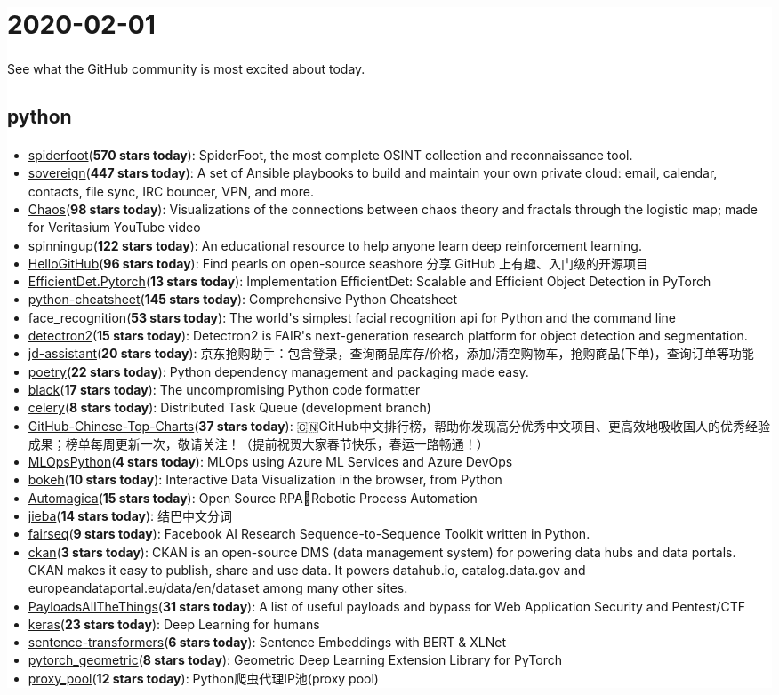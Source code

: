 # 2020-02-01
See what the GitHub community is most excited about today.

## python
* [spiderfoot](https://github.com/smicallef/spiderfoot)(**570 stars today**): SpiderFoot, the most complete OSINT collection and reconnaissance tool.
* [sovereign](https://github.com/sovereign/sovereign)(**447 stars today**): A set of Ansible playbooks to build and maintain your own private cloud: email, calendar, contacts, file sync, IRC bouncer, VPN, and more.
* [Chaos](https://github.com/jonnyhyman/Chaos)(**98 stars today**): Visualizations of the connections between chaos theory and fractals through the logistic map; made for Veritasium YouTube video
* [spinningup](https://github.com/openai/spinningup)(**122 stars today**): An educational resource to help anyone learn deep reinforcement learning.
* [HelloGitHub](https://github.com/521xueweihan/HelloGitHub)(**96 stars today**): Find pearls on open-source seashore 分享 GitHub 上有趣、入门级的开源项目
* [EfficientDet.Pytorch](https://github.com/toandaominh1997/EfficientDet.Pytorch)(**13 stars today**): Implementation EfficientDet: Scalable and Efficient Object Detection in PyTorch
* [python-cheatsheet](https://github.com/gto76/python-cheatsheet)(**145 stars today**): Comprehensive Python Cheatsheet
* [face_recognition](https://github.com/ageitgey/face_recognition)(**53 stars today**): The world's simplest facial recognition api for Python and the command line
* [detectron2](https://github.com/facebookresearch/detectron2)(**15 stars today**): Detectron2 is FAIR's next-generation research platform for object detection and segmentation.
* [jd-assistant](https://github.com/tychxn/jd-assistant)(**20 stars today**): 京东抢购助手：包含登录，查询商品库存/价格，添加/清空购物车，抢购商品(下单)，查询订单等功能
* [poetry](https://github.com/python-poetry/poetry)(**22 stars today**): Python dependency management and packaging made easy.
* [black](https://github.com/psf/black)(**17 stars today**): The uncompromising Python code formatter
* [celery](https://github.com/celery/celery)(**8 stars today**): Distributed Task Queue (development branch)
* [GitHub-Chinese-Top-Charts](https://github.com/kon9chunkit/GitHub-Chinese-Top-Charts)(**37 stars today**): 🇨🇳GitHub中文排行榜，帮助你发现高分优秀中文项目、更高效地吸收国人的优秀经验成果；榜单每周更新一次，敬请关注！（提前祝贺大家春节快乐，春运一路畅通！）
* [MLOpsPython](https://github.com/microsoft/MLOpsPython)(**4 stars today**): MLOps using Azure ML Services and Azure DevOps
* [bokeh](https://github.com/bokeh/bokeh)(**10 stars today**): Interactive Data Visualization in the browser, from Python
* [Automagica](https://github.com/OakwoodAI/Automagica)(**15 stars today**): Open Source RPA🤖Robotic Process Automation
* [jieba](https://github.com/fxsjy/jieba)(**14 stars today**): 结巴中文分词
* [fairseq](https://github.com/pytorch/fairseq)(**9 stars today**): Facebook AI Research Sequence-to-Sequence Toolkit written in Python.
* [ckan](https://github.com/ckan/ckan)(**3 stars today**): CKAN is an open-source DMS (data management system) for powering data hubs and data portals. CKAN makes it easy to publish, share and use data. It powers datahub.io, catalog.data.gov and europeandataportal.eu/data/en/dataset among many other sites.
* [PayloadsAllTheThings](https://github.com/swisskyrepo/PayloadsAllTheThings)(**31 stars today**): A list of useful payloads and bypass for Web Application Security and Pentest/CTF
* [keras](https://github.com/keras-team/keras)(**23 stars today**): Deep Learning for humans
* [sentence-transformers](https://github.com/UKPLab/sentence-transformers)(**6 stars today**): Sentence Embeddings with BERT & XLNet
* [pytorch_geometric](https://github.com/rusty1s/pytorch_geometric)(**8 stars today**): Geometric Deep Learning Extension Library for PyTorch
* [proxy_pool](https://github.com/jhao104/proxy_pool)(**12 stars today**): Python爬虫代理IP池(proxy pool)
